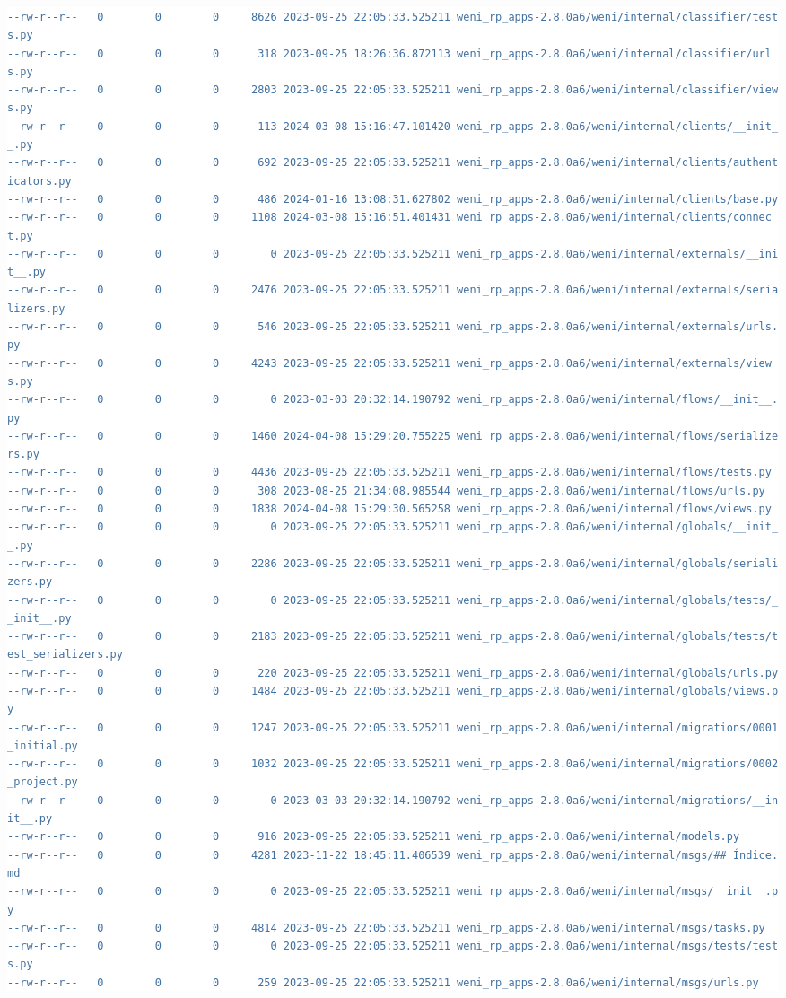 ```diff
--rw-r--r--   0        0        0     8626 2023-09-25 22:05:33.525211 weni_rp_apps-2.8.0a6/weni/internal/classifier/tests.py
--rw-r--r--   0        0        0      318 2023-09-25 18:26:36.872113 weni_rp_apps-2.8.0a6/weni/internal/classifier/urls.py
--rw-r--r--   0        0        0     2803 2023-09-25 22:05:33.525211 weni_rp_apps-2.8.0a6/weni/internal/classifier/views.py
--rw-r--r--   0        0        0      113 2024-03-08 15:16:47.101420 weni_rp_apps-2.8.0a6/weni/internal/clients/__init__.py
--rw-r--r--   0        0        0      692 2023-09-25 22:05:33.525211 weni_rp_apps-2.8.0a6/weni/internal/clients/authenticators.py
--rw-r--r--   0        0        0      486 2024-01-16 13:08:31.627802 weni_rp_apps-2.8.0a6/weni/internal/clients/base.py
--rw-r--r--   0        0        0     1108 2024-03-08 15:16:51.401431 weni_rp_apps-2.8.0a6/weni/internal/clients/connect.py
--rw-r--r--   0        0        0        0 2023-09-25 22:05:33.525211 weni_rp_apps-2.8.0a6/weni/internal/externals/__init__.py
--rw-r--r--   0        0        0     2476 2023-09-25 22:05:33.525211 weni_rp_apps-2.8.0a6/weni/internal/externals/serializers.py
--rw-r--r--   0        0        0      546 2023-09-25 22:05:33.525211 weni_rp_apps-2.8.0a6/weni/internal/externals/urls.py
--rw-r--r--   0        0        0     4243 2023-09-25 22:05:33.525211 weni_rp_apps-2.8.0a6/weni/internal/externals/views.py
--rw-r--r--   0        0        0        0 2023-03-03 20:32:14.190792 weni_rp_apps-2.8.0a6/weni/internal/flows/__init__.py
--rw-r--r--   0        0        0     1460 2024-04-08 15:29:20.755225 weni_rp_apps-2.8.0a6/weni/internal/flows/serializers.py
--rw-r--r--   0        0        0     4436 2023-09-25 22:05:33.525211 weni_rp_apps-2.8.0a6/weni/internal/flows/tests.py
--rw-r--r--   0        0        0      308 2023-08-25 21:34:08.985544 weni_rp_apps-2.8.0a6/weni/internal/flows/urls.py
--rw-r--r--   0        0        0     1838 2024-04-08 15:29:30.565258 weni_rp_apps-2.8.0a6/weni/internal/flows/views.py
--rw-r--r--   0        0        0        0 2023-09-25 22:05:33.525211 weni_rp_apps-2.8.0a6/weni/internal/globals/__init__.py
--rw-r--r--   0        0        0     2286 2023-09-25 22:05:33.525211 weni_rp_apps-2.8.0a6/weni/internal/globals/serializers.py
--rw-r--r--   0        0        0        0 2023-09-25 22:05:33.525211 weni_rp_apps-2.8.0a6/weni/internal/globals/tests/__init__.py
--rw-r--r--   0        0        0     2183 2023-09-25 22:05:33.525211 weni_rp_apps-2.8.0a6/weni/internal/globals/tests/test_serializers.py
--rw-r--r--   0        0        0      220 2023-09-25 22:05:33.525211 weni_rp_apps-2.8.0a6/weni/internal/globals/urls.py
--rw-r--r--   0        0        0     1484 2023-09-25 22:05:33.525211 weni_rp_apps-2.8.0a6/weni/internal/globals/views.py
--rw-r--r--   0        0        0     1247 2023-09-25 22:05:33.525211 weni_rp_apps-2.8.0a6/weni/internal/migrations/0001_initial.py
--rw-r--r--   0        0        0     1032 2023-09-25 22:05:33.525211 weni_rp_apps-2.8.0a6/weni/internal/migrations/0002_project.py
--rw-r--r--   0        0        0        0 2023-03-03 20:32:14.190792 weni_rp_apps-2.8.0a6/weni/internal/migrations/__init__.py
--rw-r--r--   0        0        0      916 2023-09-25 22:05:33.525211 weni_rp_apps-2.8.0a6/weni/internal/models.py
--rw-r--r--   0        0        0     4281 2023-11-22 18:45:11.406539 weni_rp_apps-2.8.0a6/weni/internal/msgs/## Índice.md
--rw-r--r--   0        0        0        0 2023-09-25 22:05:33.525211 weni_rp_apps-2.8.0a6/weni/internal/msgs/__init__.py
--rw-r--r--   0        0        0     4814 2023-09-25 22:05:33.525211 weni_rp_apps-2.8.0a6/weni/internal/msgs/tasks.py
--rw-r--r--   0        0        0        0 2023-09-25 22:05:33.525211 weni_rp_apps-2.8.0a6/weni/internal/msgs/tests/tests.py
--rw-r--r--   0        0        0      259 2023-09-25 22:05:33.525211 weni_rp_apps-2.8.0a6/weni/internal/msgs/urls.py
```